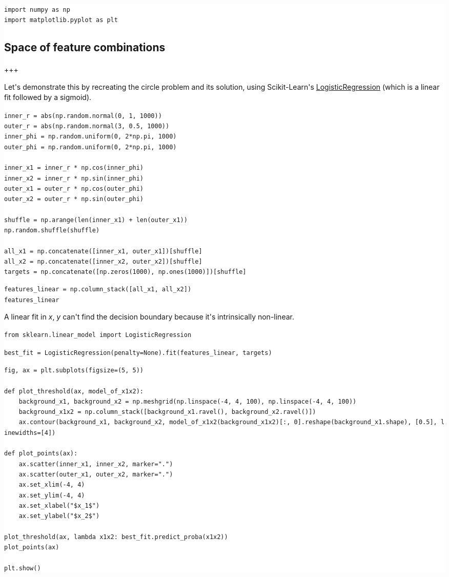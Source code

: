 ```{code-cell} ipython3
import numpy as np
import matplotlib.pyplot as plt
```

## Space of feature combinations

+++

Let's demonstrate this by recreating the circle problem and its solution, using Scikit-Learn's [LogisticRegression](https://scikit-learn.org/1.5/modules/generated/sklearn.linear_model.LogisticRegression.html) (which is a linear fit followed by a sigmoid).

```{code-cell} ipython3
inner_r = abs(np.random.normal(0, 1, 1000))
outer_r = abs(np.random.normal(3, 0.5, 1000))
inner_phi = np.random.uniform(0, 2*np.pi, 1000)
outer_phi = np.random.uniform(0, 2*np.pi, 1000)

inner_x1 = inner_r * np.cos(inner_phi)
inner_x2 = inner_r * np.sin(inner_phi)
outer_x1 = outer_r * np.cos(outer_phi)
outer_x2 = outer_r * np.sin(outer_phi)

shuffle = np.arange(len(inner_x1) + len(outer_x1))
np.random.shuffle(shuffle)

all_x1 = np.concatenate([inner_x1, outer_x1])[shuffle]
all_x2 = np.concatenate([inner_x2, outer_x2])[shuffle]
targets = np.concatenate([np.zeros(1000), np.ones(1000)])[shuffle]
```

```{code-cell} ipython3
features_linear = np.column_stack([all_x1, all_x2])
features_linear
```

A linear fit in $x$, $y$ can't find the decision boundary because it's intrinsically non-linear.

```{code-cell} ipython3
from sklearn.linear_model import LogisticRegression
```

```{code-cell} ipython3
best_fit = LogisticRegression(penalty=None).fit(features_linear, targets)
```

```{code-cell} ipython3
fig, ax = plt.subplots(figsize=(5, 5))

def plot_threshold(ax, model_of_x1x2):
    background_x1, background_x2 = np.meshgrid(np.linspace(-4, 4, 100), np.linspace(-4, 4, 100))
    background_x1x2 = np.column_stack([background_x1.ravel(), background_x2.ravel()])
    ax.contour(background_x1, background_x2, model_of_x1x2(background_x1x2)[:, 0].reshape(background_x1.shape), [0.5], linewidths=[4])

def plot_points(ax):
    ax.scatter(inner_x1, inner_x2, marker=".")
    ax.scatter(outer_x1, outer_x2, marker=".")
    ax.set_xlim(-4, 4)
    ax.set_ylim(-4, 4)
    ax.set_xlabel("$x_1$")
    ax.set_ylabel("$x_2$")

plot_threshold(ax, lambda x1x2: best_fit.predict_proba(x1x2))
plot_points(ax)

plt.show()
```